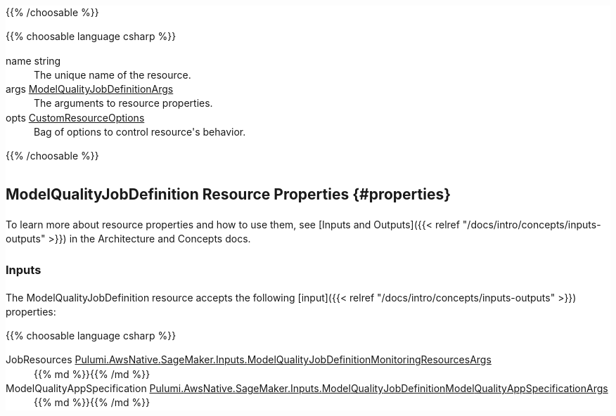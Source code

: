 {{% /choosable %}}

{{% choosable language csharp %}}

<dl class="resources-properties"><dt
        class="property-required" title="Required">
        <span>name</span>
        <span class="property-indicator"></span>
        <span class="property-type">string</span>
    </dt>
    <dd>The unique name of the resource.</dd><dt
        class="property-required" title="Required">
        <span>args</span>
        <span class="property-indicator"></span>
        <span class="property-type"><a href="#inputs">ModelQualityJobDefinitionArgs</a></span>
    </dt>
    <dd>The arguments to resource properties.</dd><dt
        class="property-optional" title="Optional">
        <span>opts</span>
        <span class="property-indicator"></span>
        <span class="property-type"><a href="/docs/reference/pkg/dotnet/Pulumi/Pulumi.CustomResourceOptions.html">CustomResourceOptions</a></span>
    </dt>
    <dd>Bag of options to control resource&#39;s behavior.</dd></dl>

{{% /choosable %}}

## ModelQualityJobDefinition Resource Properties {#properties}

To learn more about resource properties and how to use them, see [Inputs and Outputs]({{< relref "/docs/intro/concepts/inputs-outputs" >}}) in the Architecture and Concepts docs.

### Inputs

The ModelQualityJobDefinition resource accepts the following [input]({{< relref "/docs/intro/concepts/inputs-outputs" >}}) properties:



{{% choosable language csharp %}}
<dl class="resources-properties"><dt class="property-required"
            title="Required">
        <span id="jobresources_csharp">
<a href="#jobresources_csharp" style="color: inherit; text-decoration: inherit;">Job<wbr>Resources</a>
</span>
        <span class="property-indicator"></span>
        <span class="property-type"><a href="#modelqualityjobdefinitionmonitoringresources">Pulumi.<wbr>Aws<wbr>Native.<wbr>Sage<wbr>Maker.<wbr>Inputs.<wbr>Model<wbr>Quality<wbr>Job<wbr>Definition<wbr>Monitoring<wbr>Resources<wbr>Args</a></span>
    </dt>
    <dd>{{% md %}}{{% /md %}}</dd><dt class="property-required"
            title="Required">
        <span id="modelqualityappspecification_csharp">
<a href="#modelqualityappspecification_csharp" style="color: inherit; text-decoration: inherit;">Model<wbr>Quality<wbr>App<wbr>Specification</a>
</span>
        <span class="property-indicator"></span>
        <span class="property-type"><a href="#modelqualityjobdefinitionmodelqualityappspecification">Pulumi.<wbr>Aws<wbr>Native.<wbr>Sage<wbr>Maker.<wbr>Inputs.<wbr>Model<wbr>Quality<wbr>Job<wbr>Definition<wbr>Model<wbr>Quality<wbr>App<wbr>Specification<wbr>Args</a></span>
    </dt>
    <dd>{{% md %}}{{% /md %}}</dd><dt class="property-required"
            title="Required">
        <span id="modelqualityjobinput_csharp">